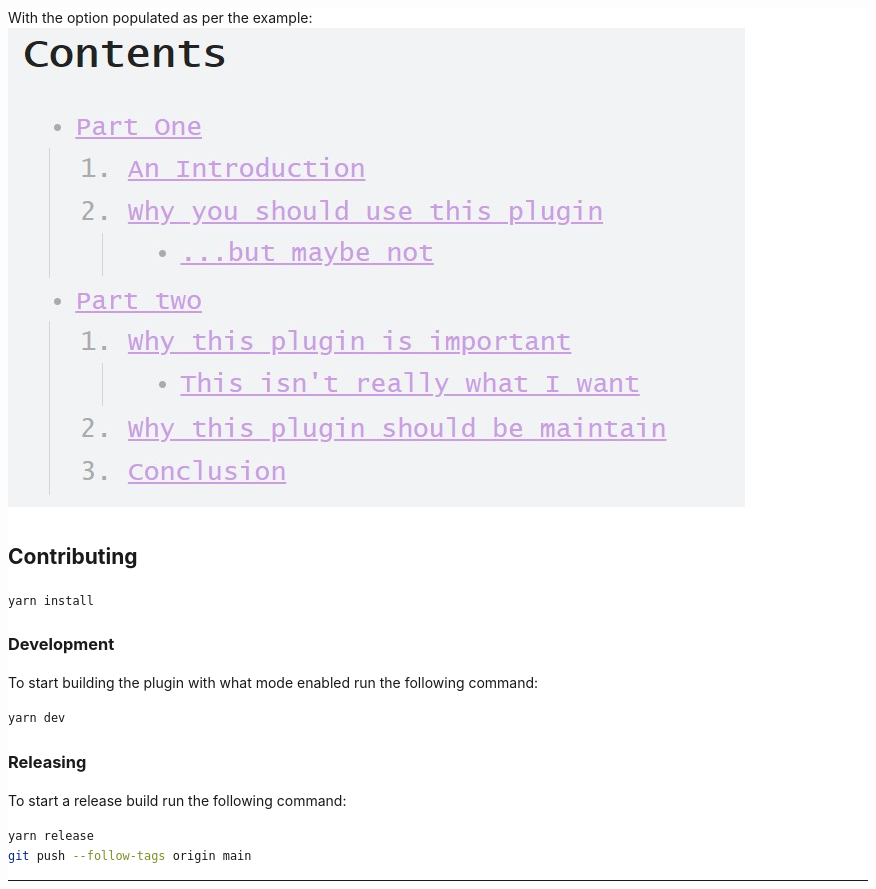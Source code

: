 
With the option populated as per the example:
![](media/level-styles-on.jpg)

## Contributing

```bash
yarn install
```

### Development

To start building the plugin with what mode enabled run the following command:

```bash
yarn dev
```

### Releasing

To start a release build run the following command:

```bash
yarn release
git push --follow-tags origin main
```

---
